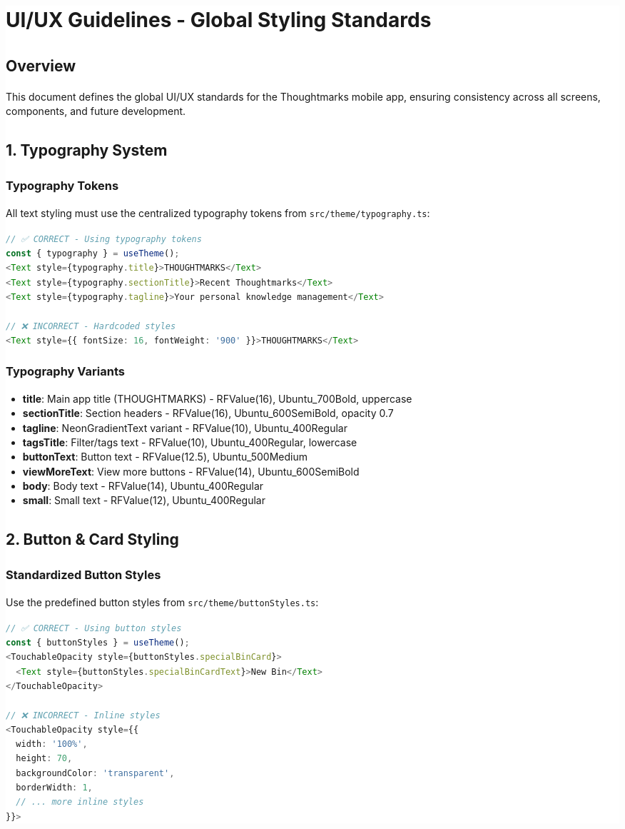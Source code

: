 # UI/UX Guidelines - Global Styling Standards

## Overview
This document defines the global UI/UX standards for the Thoughtmarks mobile app, ensuring consistency across all screens, components, and future development.

## 1. Typography System

### Typography Tokens
All text styling must use the centralized typography tokens from `src/theme/typography.ts`:

```typescript
// ✅ CORRECT - Using typography tokens
const { typography } = useTheme();
<Text style={typography.title}>THOUGHTMARKS</Text>
<Text style={typography.sectionTitle}>Recent Thoughtmarks</Text>
<Text style={typography.tagline}>Your personal knowledge management</Text>

// ❌ INCORRECT - Hardcoded styles
<Text style={{ fontSize: 16, fontWeight: '900' }}>THOUGHTMARKS</Text>
```

### Typography Variants
- **title**: Main app title (THOUGHTMARKS) - RFValue(16), Ubuntu_700Bold, uppercase
- **sectionTitle**: Section headers - RFValue(16), Ubuntu_600SemiBold, opacity 0.7
- **tagline**: NeonGradientText variant - RFValue(10), Ubuntu_400Regular
- **tagsTitle**: Filter/tags text - RFValue(10), Ubuntu_400Regular, lowercase
- **buttonText**: Button text - RFValue(12.5), Ubuntu_500Medium
- **viewMoreText**: View more buttons - RFValue(14), Ubuntu_600SemiBold
- **body**: Body text - RFValue(14), Ubuntu_400Regular
- **small**: Small text - RFValue(12), Ubuntu_400Regular

## 2. Button & Card Styling

### Standardized Button Styles
Use the predefined button styles from `src/theme/buttonStyles.ts`:

```typescript
// ✅ CORRECT - Using button styles
const { buttonStyles } = useTheme();
<TouchableOpacity style={buttonStyles.specialBinCard}>
  <Text style={buttonStyles.specialBinCardText}>New Bin</Text>
</TouchableOpacity>

// ❌ INCORRECT - Inline styles
<TouchableOpacity style={{
  width: '100%',
  height: 70,
  backgroundColor: 'transparent',
  borderWidth: 1,
  // ... more inline styles
}}>
```
